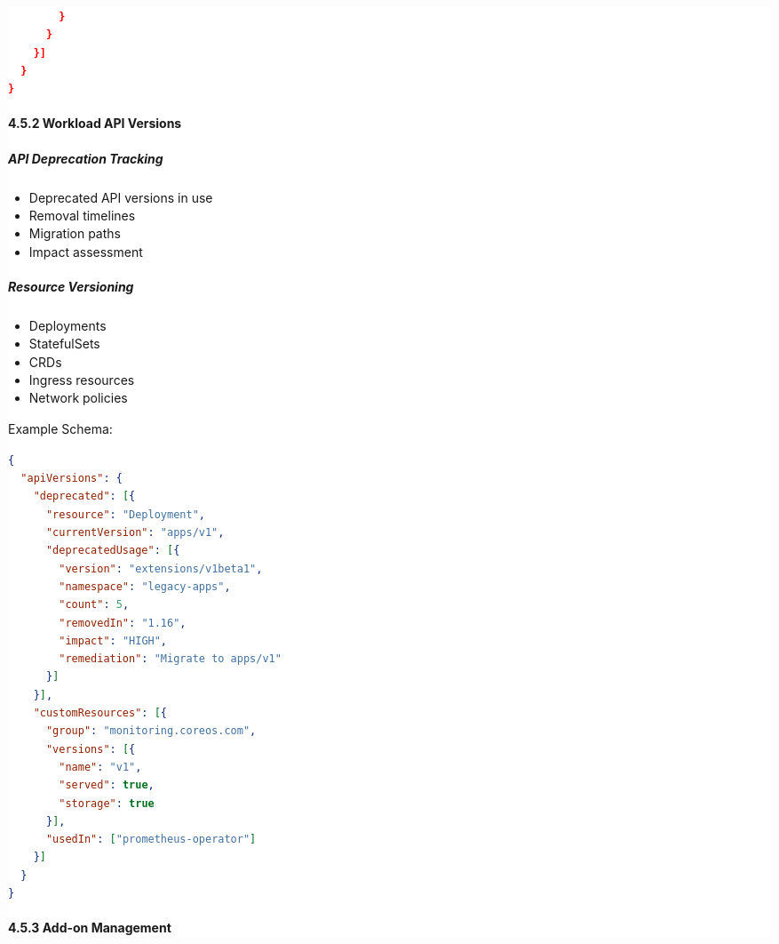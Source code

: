 ```json
        }
      }
    }]
  }
}
```

#### 4.5.2 Workload API Versions

##### API Deprecation Tracking
- Deprecated API versions in use
- Removal timelines
- Migration paths
- Impact assessment

##### Resource Versioning
- Deployments
- StatefulSets
- CRDs
- Ingress resources
- Network policies

Example Schema:
```json
{
  "apiVersions": {
    "deprecated": [{
      "resource": "Deployment",
      "currentVersion": "apps/v1",
      "deprecatedUsage": [{
        "version": "extensions/v1beta1",
        "namespace": "legacy-apps",
        "count": 5,
        "removedIn": "1.16",
        "impact": "HIGH",
        "remediation": "Migrate to apps/v1"
      }]
    }],
    "customResources": [{
      "group": "monitoring.coreos.com",
      "versions": [{
        "name": "v1",
        "served": true,
        "storage": true
      }],
      "usedIn": ["prometheus-operator"]
    }]
  }
}
```

#### 4.5.3 Add-on Management
